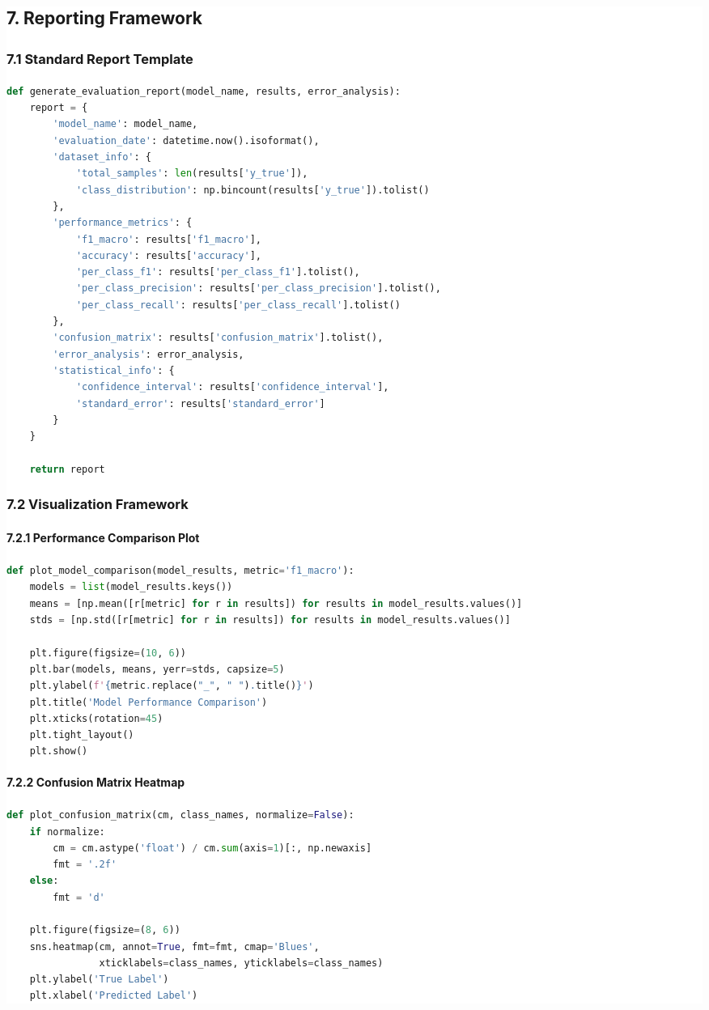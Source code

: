 ## 7. Reporting Framework

### 7.1 Standard Report Template

```python
def generate_evaluation_report(model_name, results, error_analysis):
    report = {
        'model_name': model_name,
        'evaluation_date': datetime.now().isoformat(),
        'dataset_info': {
            'total_samples': len(results['y_true']),
            'class_distribution': np.bincount(results['y_true']).tolist()
        },
        'performance_metrics': {
            'f1_macro': results['f1_macro'],
            'accuracy': results['accuracy'],
            'per_class_f1': results['per_class_f1'].tolist(),
            'per_class_precision': results['per_class_precision'].tolist(),
            'per_class_recall': results['per_class_recall'].tolist()
        },
        'confusion_matrix': results['confusion_matrix'].tolist(),
        'error_analysis': error_analysis,
        'statistical_info': {
            'confidence_interval': results['confidence_interval'],
            'standard_error': results['standard_error']
        }
    }
    
    return report
```

### 7.2 Visualization Framework

#### 7.2.1 Performance Comparison Plot
```python
def plot_model_comparison(model_results, metric='f1_macro'):
    models = list(model_results.keys())
    means = [np.mean([r[metric] for r in results]) for results in model_results.values()]
    stds = [np.std([r[metric] for r in results]) for results in model_results.values()]
    
    plt.figure(figsize=(10, 6))
    plt.bar(models, means, yerr=stds, capsize=5)
    plt.ylabel(f'{metric.replace("_", " ").title()}')
    plt.title('Model Performance Comparison')
    plt.xticks(rotation=45)
    plt.tight_layout()
    plt.show()
```

#### 7.2.2 Confusion Matrix Heatmap
```python
def plot_confusion_matrix(cm, class_names, normalize=False):
    if normalize:
        cm = cm.astype('float') / cm.sum(axis=1)[:, np.newaxis]
        fmt = '.2f'
    else:
        fmt = 'd'
    
    plt.figure(figsize=(8, 6))
    sns.heatmap(cm, annot=True, fmt=fmt, cmap='Blues',
                xticklabels=class_names, yticklabels=class_names)
    plt.ylabel('True Label')
    plt.xlabel('Predicted Label')
```